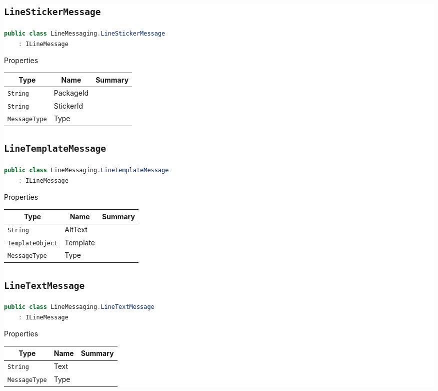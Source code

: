 
## `LineStickerMessage`

```csharp
public class LineMessaging.LineStickerMessage
    : ILineMessage

```

Properties

| Type | Name | Summary | 
| --- | --- | --- | 
| `String` | PackageId |  | 
| `String` | StickerId |  | 
| `MessageType` | Type |  | 


## `LineTemplateMessage`

```csharp
public class LineMessaging.LineTemplateMessage
    : ILineMessage

```

Properties

| Type | Name | Summary | 
| --- | --- | --- | 
| `String` | AltText |  | 
| `TemplateObject` | Template |  | 
| `MessageType` | Type |  | 


## `LineTextMessage`

```csharp
public class LineMessaging.LineTextMessage
    : ILineMessage

```

Properties

| Type | Name | Summary | 
| --- | --- | --- | 
| `String` | Text |  | 
| `MessageType` | Type |  | 
